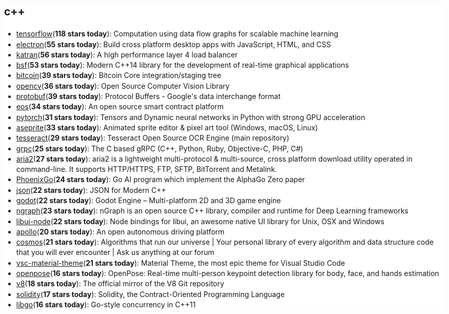 ## c++
* [tensorflow](https://github.com/tensorflow/tensorflow)(**118 stars today**): Computation using data flow graphs for scalable machine learning
* [electron](https://github.com/electron/electron)(**55 stars today**): Build cross platform desktop apps with JavaScript, HTML, and CSS
* [katran](https://github.com/facebookincubator/katran)(**56 stars today**): A high performance layer 4 load balancer
* [bsf](https://github.com/GameFoundry/bsf)(**53 stars today**): Modern C++14 library for the development of real-time graphical applications
* [bitcoin](https://github.com/bitcoin/bitcoin)(**39 stars today**): Bitcoin Core integration/staging tree
* [opencv](https://github.com/opencv/opencv)(**36 stars today**): Open Source Computer Vision Library
* [protobuf](https://github.com/google/protobuf)(**39 stars today**): Protocol Buffers - Google's data interchange format
* [eos](https://github.com/EOSIO/eos)(**34 stars today**): An open source smart contract platform
* [pytorch](https://github.com/pytorch/pytorch)(**31 stars today**): Tensors and Dynamic neural networks in Python with strong GPU acceleration
* [aseprite](https://github.com/aseprite/aseprite)(**33 stars today**): Animated sprite editor & pixel art tool (Windows, macOS, Linux)
* [tesseract](https://github.com/tesseract-ocr/tesseract)(**29 stars today**): Tesseract Open Source OCR Engine (main repository)
* [grpc](https://github.com/grpc/grpc)(**25 stars today**): The C based gRPC (C++, Python, Ruby, Objective-C, PHP, C#)
* [aria2](https://github.com/aria2/aria2)(**27 stars today**): aria2 is a lightweight multi-protocol & multi-source, cross platform download utility operated in command-line. It supports HTTP/HTTPS, FTP, SFTP, BitTorrent and Metalink.
* [PhoenixGo](https://github.com/Tencent/PhoenixGo)(**24 stars today**): Go AI program which implement the AlphaGo Zero paper
* [json](https://github.com/nlohmann/json)(**22 stars today**): JSON for Modern C++
* [godot](https://github.com/godotengine/godot)(**22 stars today**): Godot Engine – Multi-platform 2D and 3D game engine
* [ngraph](https://github.com/NervanaSystems/ngraph)(**23 stars today**): nGraph is an open source C++ library, compiler and runtime for Deep Learning frameworks
* [libui-node](https://github.com/parro-it/libui-node)(**22 stars today**): Node bindings for libui, an awesome native UI library for Unix, OSX and Windows
* [apollo](https://github.com/ApolloAuto/apollo)(**20 stars today**): An open autonomous driving platform
* [cosmos](https://github.com/OpenGenus/cosmos)(**21 stars today**): Algorithms that run our universe | Your personal library of every algorithm and data structure code that you will ever encounter | Ask us anything at our forum
* [vsc-material-theme](https://github.com/equinusocio/vsc-material-theme)(**21 stars today**): Material Theme, the most epic theme for Visual Studio Code
* [openpose](https://github.com/CMU-Perceptual-Computing-Lab/openpose)(**16 stars today**): OpenPose: Real-time multi-person keypoint detection library for body, face, and hands estimation
* [v8](https://github.com/v8/v8)(**18 stars today**): The official mirror of the V8 Git repository
* [solidity](https://github.com/ethereum/solidity)(**17 stars today**): Solidity, the Contract-Oriented Programming Language
* [libgo](https://github.com/yyzybb537/libgo)(**16 stars today**): Go-style concurrency in C++11
